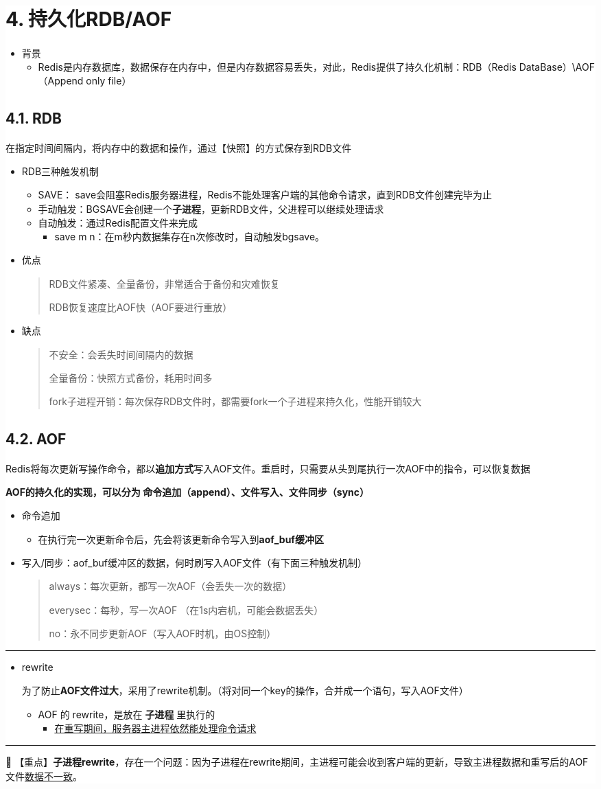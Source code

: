 # 4. 持久化RDB/AOF

- 背景
  - Redis是内存数据库，数据保存在内存中，但是内存数据容易丢失，对此，Redis提供了持久化机制：RDB（Redis DataBase）\AOF（Append only file）

## 4.1. RDB

在指定时间间隔内，将内存中的数据和操作，通过【快照】的方式保存到RDB文件

- RDB三种触发机制

  - SAVE： save会阻塞Redis服务器进程，Redis不能处理客户端的其他命令请求，直到RDB文件创建完毕为止
  - 手动触发：BGSAVE会创建一个**子进程**，更新RDB文件，父进程可以继续处理请求 
  - 自动触发：通过Redis配置文件来完成
    - save m n：在m秒内数据集存在n次修改时，自动触发bgsave。
- 优点
  > RDB文件紧凑、全量备份，非常适合于备份和灾难恢复
  >
  > RDB恢复速度比AOF快（AOF要进行重放）
- 缺点
  > 不安全：会丢失时间间隔内的数据
  >
  > 全量备份：快照方式备份，耗用时间多
  >
  > fork子进程开销：每次保存RDB文件时，都需要fork一个子进程来持久化，性能开销较大

## 4.2. AOF

Redis将每次更新写操作命令，都以**追加方式**写入AOF文件。重启时，只需要从头到尾执行一次AOF中的指令，可以恢复数据

**AOF的持久化的实现，可以分为 命令追加（append）、文件写入、文件同步（sync）**

- 命令追加
  
  - 在执行完一次更新命令后，先会将该更新命令写入到**aof_buf缓冲区**
- 写入/同步：aof_buf缓冲区的数据，何时刷写入AOF文件（有下面三种触发机制）
  > always：每次更新，都写一次AOF（会丢失一次的数据）
  >
  > everysec：每秒，写一次AOF （在1s内宕机，可能会数据丢失）
  >
  > no：永不同步更新AOF（写入AOF时机，由OS控制）

---

- rewrite

  为了防止**AOF文件过大**，采用了rewrite机制。（将对同一个key的操作，合并成一个语句，写入AOF文件）

  - AOF 的 rewrite，是放在 **子进程** 里执行的
    - <u>在重写期间，服务器主进程依然能处理命令请求</u>

----

:slightly_smiling_face: 【重点】**子进程rewrite**，存在一个问题：因为子进程在rewrite期间，主进程可能会收到客户端的更新，导致主进程数据和重写后的AOF文件<u>数据不一致</u>。
